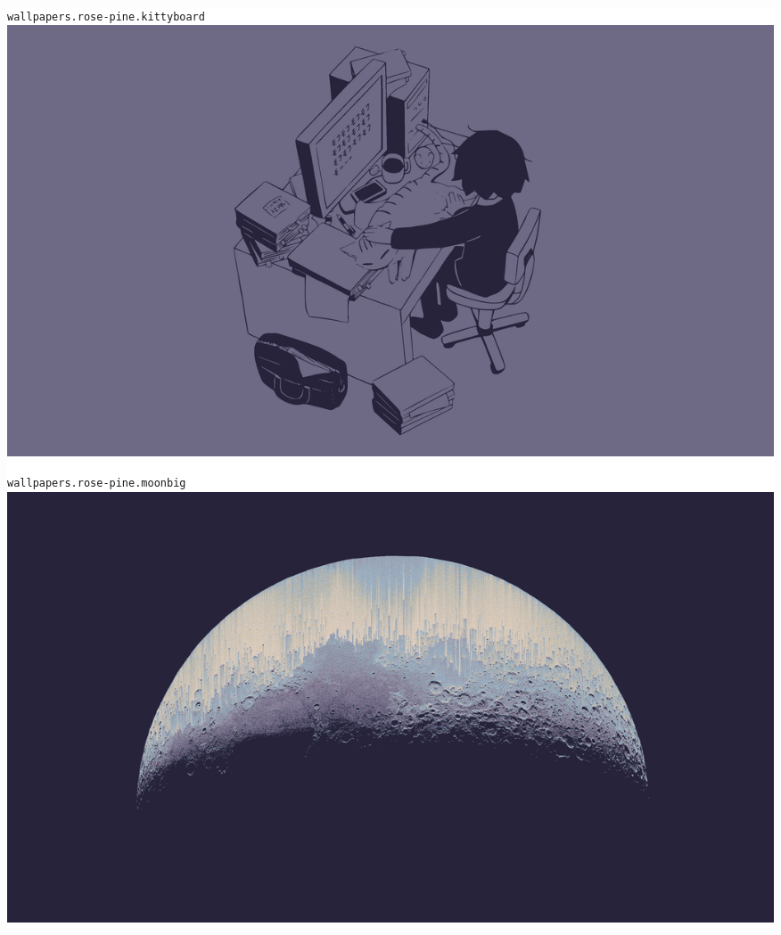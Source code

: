 `wallpapers.rose-pine.kittyboard`
![](./wallpapers/rose-pine/kittyboard.png)

`wallpapers.rose-pine.moonbig`
![](./wallpapers/rose-pine/moonbig.png)
